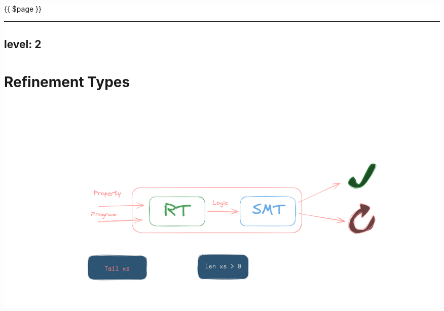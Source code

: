 ````md magic-move {lines: true}
````

<div class="absolute bottom-0  right-0 p-10">
{{ $page }}
</div>

---
level: 2
---

# Refinement Types

<div class="custom-image-container" >
<img  src="./images/RT.png">
</div>


<style>
.custom-image-container {
  display: flex;
  justify-content: center; /* Center horizontally */
  align-items: center;    /* Center vertically */
}
.custom-image-container img {
  max-width: 80%; /* Prevent image overflow */
  height: auto;    /* Maintain aspect ratio */
}</style>
